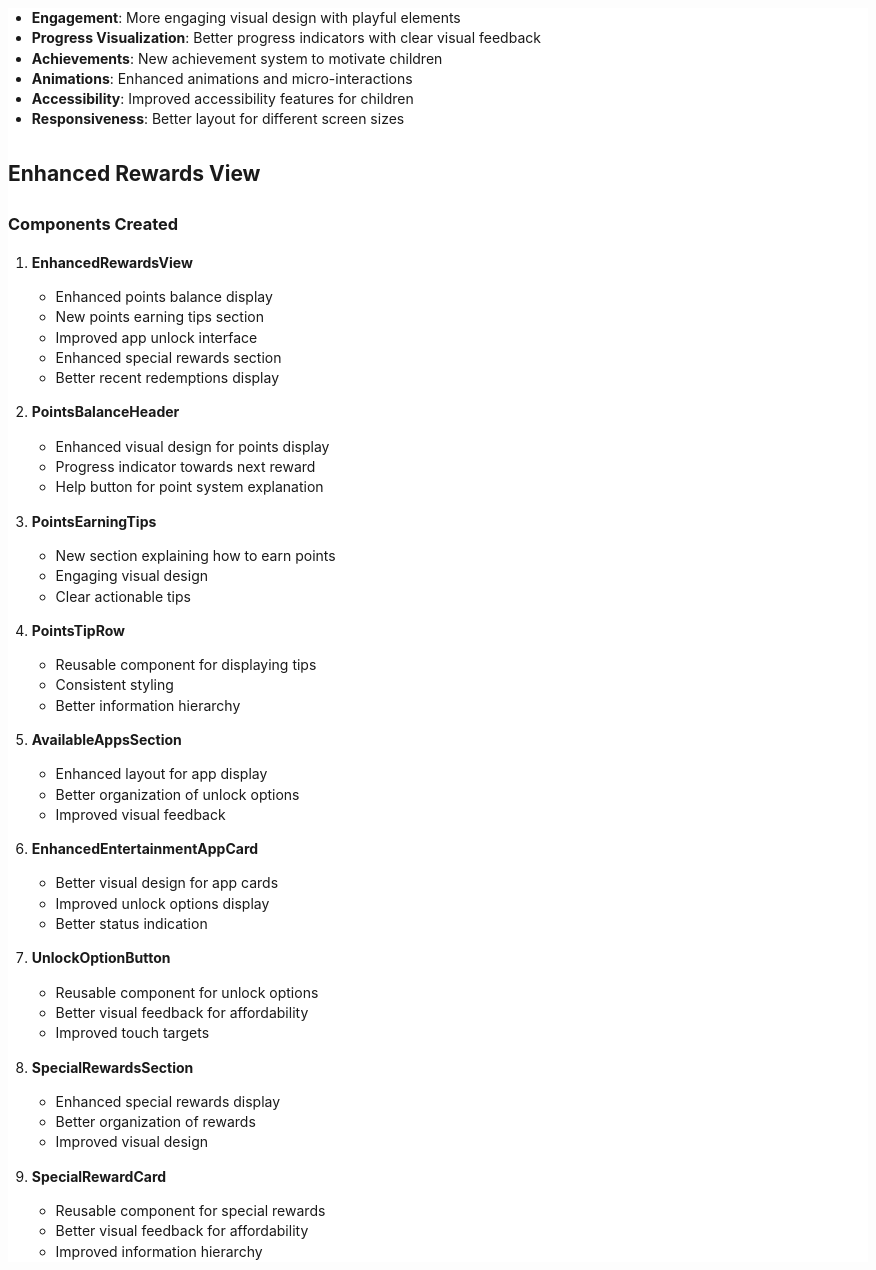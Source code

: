 - **Engagement**: More engaging visual design with playful elements
- **Progress Visualization**: Better progress indicators with clear visual feedback
- **Achievements**: New achievement system to motivate children
- **Animations**: Enhanced animations and micro-interactions
- **Accessibility**: Improved accessibility features for children
- **Responsiveness**: Better layout for different screen sizes

## Enhanced Rewards View

### Components Created

1. **EnhancedRewardsView**
   - Enhanced points balance display
   - New points earning tips section
   - Improved app unlock interface
   - Enhanced special rewards section
   - Better recent redemptions display

2. **PointsBalanceHeader**
   - Enhanced visual design for points display
   - Progress indicator towards next reward
   - Help button for point system explanation

3. **PointsEarningTips**
   - New section explaining how to earn points
   - Engaging visual design
   - Clear actionable tips

4. **PointsTipRow**
   - Reusable component for displaying tips
   - Consistent styling
   - Better information hierarchy

5. **AvailableAppsSection**
   - Enhanced layout for app display
   - Better organization of unlock options
   - Improved visual feedback

6. **EnhancedEntertainmentAppCard**
   - Better visual design for app cards
   - Improved unlock options display
   - Better status indication

7. **UnlockOptionButton**
   - Reusable component for unlock options
   - Better visual feedback for affordability
   - Improved touch targets

8. **SpecialRewardsSection**
   - Enhanced special rewards display
   - Better organization of rewards
   - Improved visual design

9. **SpecialRewardCard**
   - Reusable component for special rewards
   - Better visual feedback for affordability
   - Improved information hierarchy
